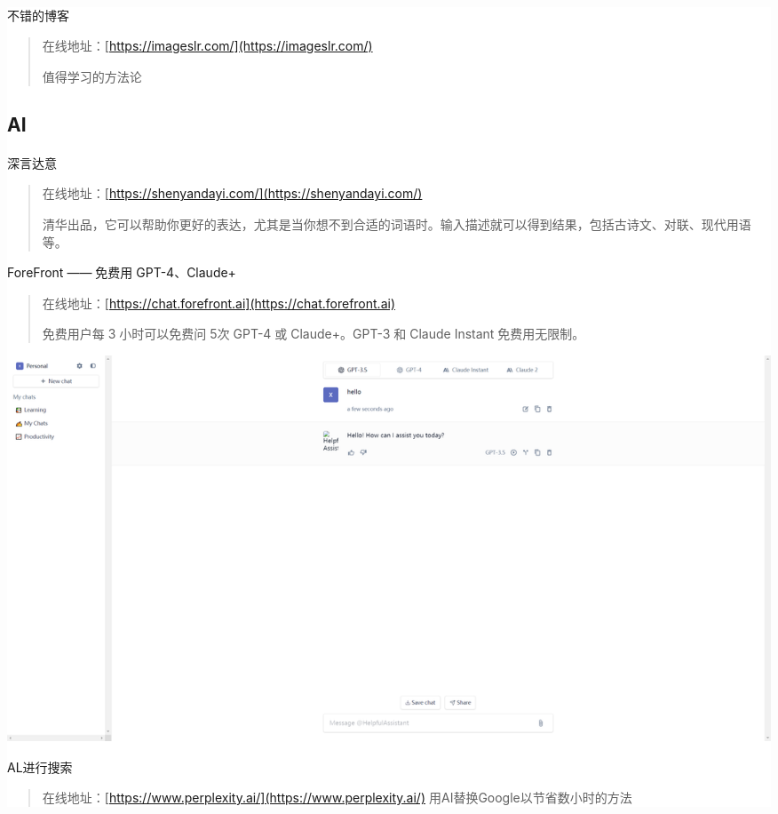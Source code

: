 不错的博客
> 在线地址：[https://imageslr.com/](https://imageslr.com/)
> 
> 值得学习的方法论

## AI
深言达意
> 在线地址：[https://shenyandayi.com/](https://shenyandayi.com/)
> 
> 清华出品，它可以帮助你更好的表达，尤其是当你想不到合适的词语时。输入描述就可以得到结果，包括古诗文、对联、现代用语等。

ForeFront —— 免费用 GPT-4、Claude+ 
> 在线地址：[https://chat.forefront.ai](https://chat.forefront.ai) 
> 
> 免费用户每 3 小时可以免费问 5次 GPT-4 或 Claude+。GPT-3 和 Claude Instant 免费用无限制。

![](./assets/2023-07-30_21-40-57.png)

AL进行搜索
> 在线地址：[https://www.perplexity.ai/](https://www.perplexity.ai/)
> 用AI替换Google以节省数小时的方法
